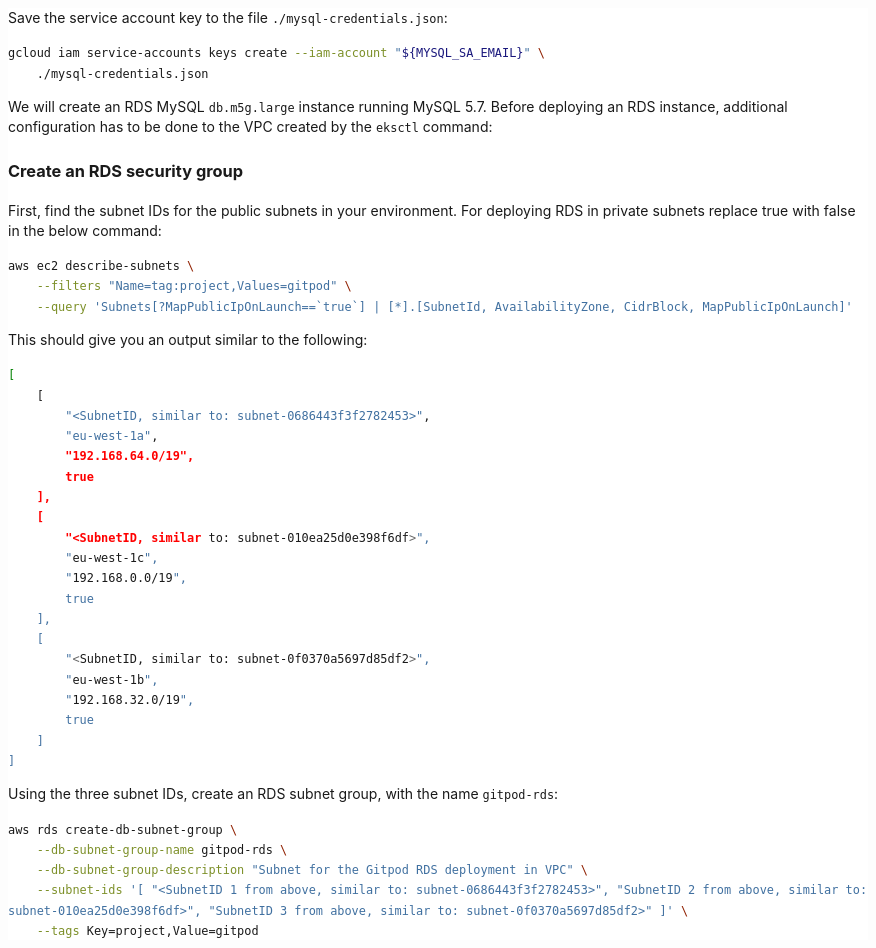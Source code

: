 Save the service account key to the file `./mysql-credentials.json`:

```bash
gcloud iam service-accounts keys create --iam-account "${MYSQL_SA_EMAIL}" \
    ./mysql-credentials.json
```

</div>
<div slot="aws">

We will create an RDS MySQL `db.m5g.large` instance running MySQL 5.7. Before deploying an RDS instance, additional configuration has to be done to the VPC created by the `eksctl` command:

### Create an RDS security group

First, find the subnet IDs for the public subnets in your environment. For deploying RDS in private subnets replace true with false in the below command:

```bash
aws ec2 describe-subnets \
    --filters "Name=tag:project,Values=gitpod" \
    --query 'Subnets[?MapPublicIpOnLaunch==`true`] | [*].[SubnetId, AvailabilityZone, CidrBlock, MapPublicIpOnLaunch]'
```

This should give you an output similar to the following:

```bash
[
    [
        "<SubnetID, similar to: subnet-0686443f3f2782453>",
        "eu-west-1a",
        "192.168.64.0/19",
        true
    ],
    [
        "<SubnetID, similar to: subnet-010ea25d0e398f6df>",
        "eu-west-1c",
        "192.168.0.0/19",
        true
    ],
    [
        "<SubnetID, similar to: subnet-0f0370a5697d85df2>",
        "eu-west-1b",
        "192.168.32.0/19",
        true
    ]
]
```

Using the three subnet IDs, create an RDS subnet group, with the name `gitpod-rds`:

```bash
aws rds create-db-subnet-group \
    --db-subnet-group-name gitpod-rds \
    --db-subnet-group-description "Subnet for the Gitpod RDS deployment in VPC" \
    --subnet-ids '[ "<SubnetID 1 from above, similar to: subnet-0686443f3f2782453>", "SubnetID 2 from above, similar to: subnet-010ea25d0e398f6df>", "SubnetID 3 from above, similar to: subnet-0f0370a5697d85df2>" ]' \
    --tags Key=project,Value=gitpod
```
